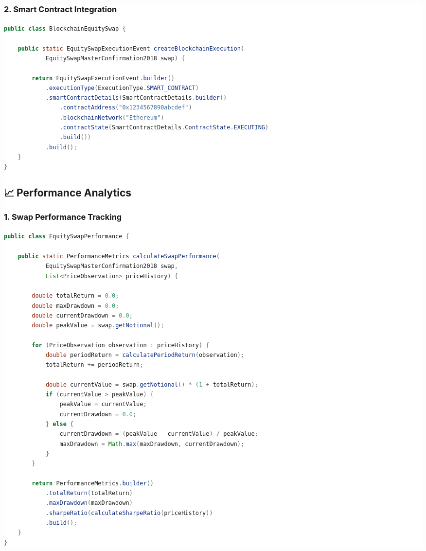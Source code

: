 ### **2. Smart Contract Integration**

```java
public class BlockchainEquitySwap {
    
    public static EquitySwapExecutionEvent createBlockchainExecution(
            EquitySwapMasterConfirmation2018 swap) {
        
        return EquitySwapExecutionEvent.builder()
            .executionType(ExecutionType.SMART_CONTRACT)
            .smartContractDetails(SmartContractDetails.builder()
                .contractAddress("0x1234567890abcdef")
                .blockchainNetwork("Ethereum")
                .contractState(SmartContractDetails.ContractState.EXECUTING)
                .build())
            .build();
    }
}
```

## 📈 **Performance Analytics**

### **1. Swap Performance Tracking**

```java
public class EquitySwapPerformance {
    
    public static PerformanceMetrics calculateSwapPerformance(
            EquitySwapMasterConfirmation2018 swap,
            List<PriceObservation> priceHistory) {
        
        double totalReturn = 0.0;
        double maxDrawdown = 0.0;
        double currentDrawdown = 0.0;
        double peakValue = swap.getNotional();
        
        for (PriceObservation observation : priceHistory) {
            double periodReturn = calculatePeriodReturn(observation);
            totalReturn += periodReturn;
            
            double currentValue = swap.getNotional() * (1 + totalReturn);
            if (currentValue > peakValue) {
                peakValue = currentValue;
                currentDrawdown = 0.0;
            } else {
                currentDrawdown = (peakValue - currentValue) / peakValue;
                maxDrawdown = Math.max(maxDrawdown, currentDrawdown);
            }
        }
        
        return PerformanceMetrics.builder()
            .totalReturn(totalReturn)
            .maxDrawdown(maxDrawdown)
            .sharpeRatio(calculateSharpeRatio(priceHistory))
            .build();
    }
}
```
